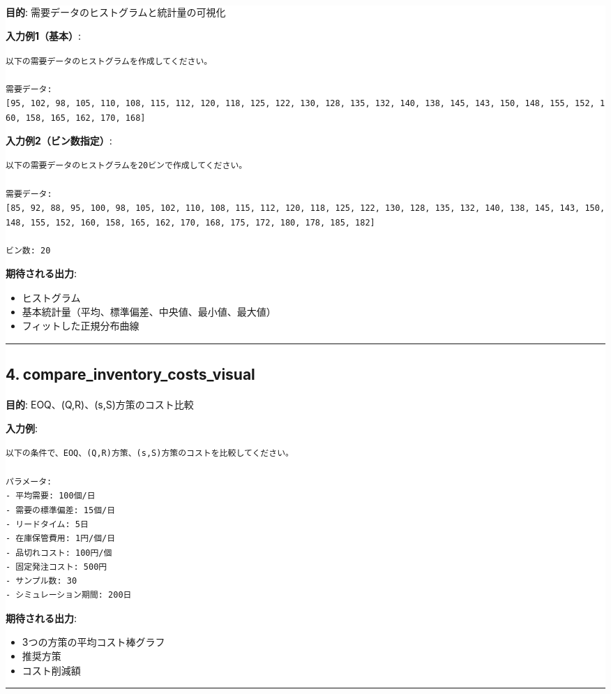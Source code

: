 **目的**: 需要データのヒストグラムと統計量の可視化

**入力例1（基本）**:
```
以下の需要データのヒストグラムを作成してください。

需要データ:
[95, 102, 98, 105, 110, 108, 115, 112, 120, 118, 125, 122, 130, 128, 135, 132, 140, 138, 145, 143, 150, 148, 155, 152, 160, 158, 165, 162, 170, 168]
```

**入力例2（ビン数指定）**:
```
以下の需要データのヒストグラムを20ビンで作成してください。

需要データ:
[85, 92, 88, 95, 100, 98, 105, 102, 110, 108, 115, 112, 120, 118, 125, 122, 130, 128, 135, 132, 140, 138, 145, 143, 150, 148, 155, 152, 160, 158, 165, 162, 170, 168, 175, 172, 180, 178, 185, 182]

ビン数: 20
```

**期待される出力**:
- ヒストグラム
- 基本統計量（平均、標準偏差、中央値、最小値、最大値）
- フィットした正規分布曲線

---

## 4. compare_inventory_costs_visual

**目的**: EOQ、(Q,R)、(s,S)方策のコスト比較

**入力例**:
```
以下の条件で、EOQ、(Q,R)方策、(s,S)方策のコストを比較してください。

パラメータ:
- 平均需要: 100個/日
- 需要の標準偏差: 15個/日
- リードタイム: 5日
- 在庫保管費用: 1円/個/日
- 品切れコスト: 100円/個
- 固定発注コスト: 500円
- サンプル数: 30
- シミュレーション期間: 200日
```

**期待される出力**:
- 3つの方策の平均コスト棒グラフ
- 推奨方策
- コスト削減額

---

